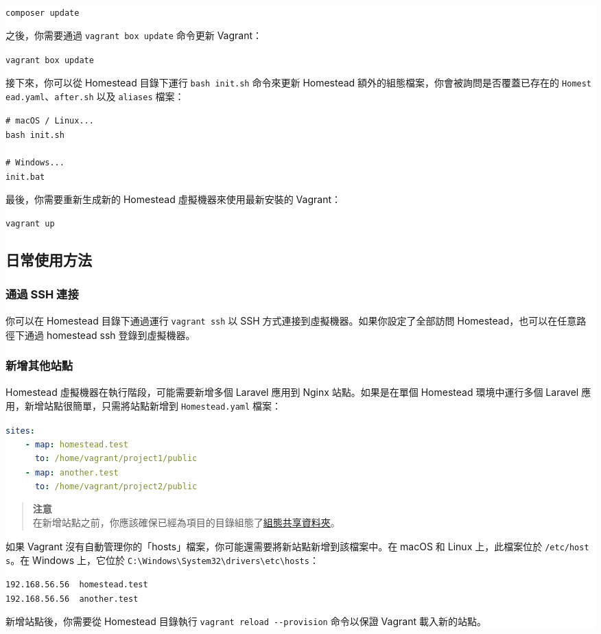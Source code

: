```shell
composer update
```

之後，你需要通過 `vagrant box update` 命令更新 Vagrant：

```shell
vagrant box update
```

接下來，你可以從 Homestead 目錄下運行 `bash init.sh` 命令來更新 Homestead 額外的組態檔案，你會被詢問是否覆蓋已存在的 `Homestead.yaml`、`after.sh` 以及 `aliases` 檔案：

```shell
# macOS / Linux...
bash init.sh

# Windows...
init.bat
```

最後，你需要重新生成新的 Homestead 虛擬機器來使用最新安裝的 Vagrant：

```shell
vagrant up
```

## 日常使用方法

### 通過 SSH 連接

你可以在 Homestead 目錄下通過運行 `vagrant ssh` 以 SSH 方式連接到虛擬機器。如果你設定了全部訪問 Homestead，也可以在任意路徑下通過 homestead ssh 登錄到虛擬機器。

### 新增其他站點

Homestead 虛擬機器在執行階段，可能需要新增多個 Laravel 應用到 Nginx 站點。如果是在單個 Homestead 環境中運行多個 Laravel 應用，新增站點很簡單，只需將站點新增到 `Homestead.yaml` 檔案：

```yaml
sites:
    - map: homestead.test
      to: /home/vagrant/project1/public
    - map: another.test
      to: /home/vagrant/project2/public
```

> **注意**  
> 在新增站點之前，你應該確保已經為項目的目錄組態了[組態共享資料夾](#configuring-shared-folders)。

如果 Vagrant 沒有自動管理你的「hosts」檔案，你可能還需要將新站點新增到該檔案中。在 macOS 和 Linux 上，此檔案位於 `/etc/hosts`。在 Windows 上，它位於 `C:\Windows\System32\drivers\etc\hosts`：

    192.168.56.56  homestead.test
    192.168.56.56  another.test



新增站點後，你需要從 Homestead 目錄執行 `vagrant reload --provision` 命令以保證 Vagrant 載入新的站點。
